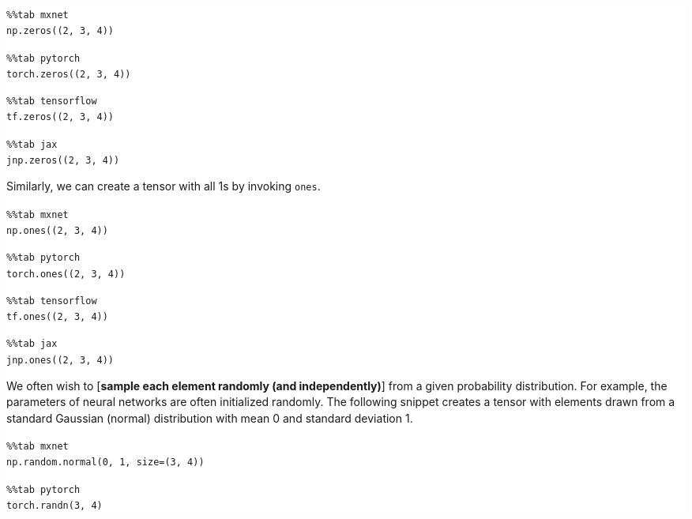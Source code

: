 ```{.python .input}
%%tab mxnet
np.zeros((2, 3, 4))
```

```{.python .input}
%%tab pytorch
torch.zeros((2, 3, 4))
```

```{.python .input}
%%tab tensorflow
tf.zeros((2, 3, 4))
```

```{.python .input}
%%tab jax
jnp.zeros((2, 3, 4))
```

Similarly, we can create a tensor 
with all 1s by invoking `ones`.

```{.python .input}
%%tab mxnet
np.ones((2, 3, 4))
```

```{.python .input}
%%tab pytorch
torch.ones((2, 3, 4))
```

```{.python .input}
%%tab tensorflow
tf.ones((2, 3, 4))
```

```{.python .input}
%%tab jax
jnp.ones((2, 3, 4))
```

We often wish to 
[**sample each element randomly (and independently)**] 
from a given probability distribution.
For example, the parameters of neural networks
are often initialized randomly.
The following snippet creates a tensor 
with elements drawn from 
a standard Gaussian (normal) distribution
with mean 0 and standard deviation 1.

```{.python .input}
%%tab mxnet
np.random.normal(0, 1, size=(3, 4))
```

```{.python .input}
%%tab pytorch
torch.randn(3, 4)
```

